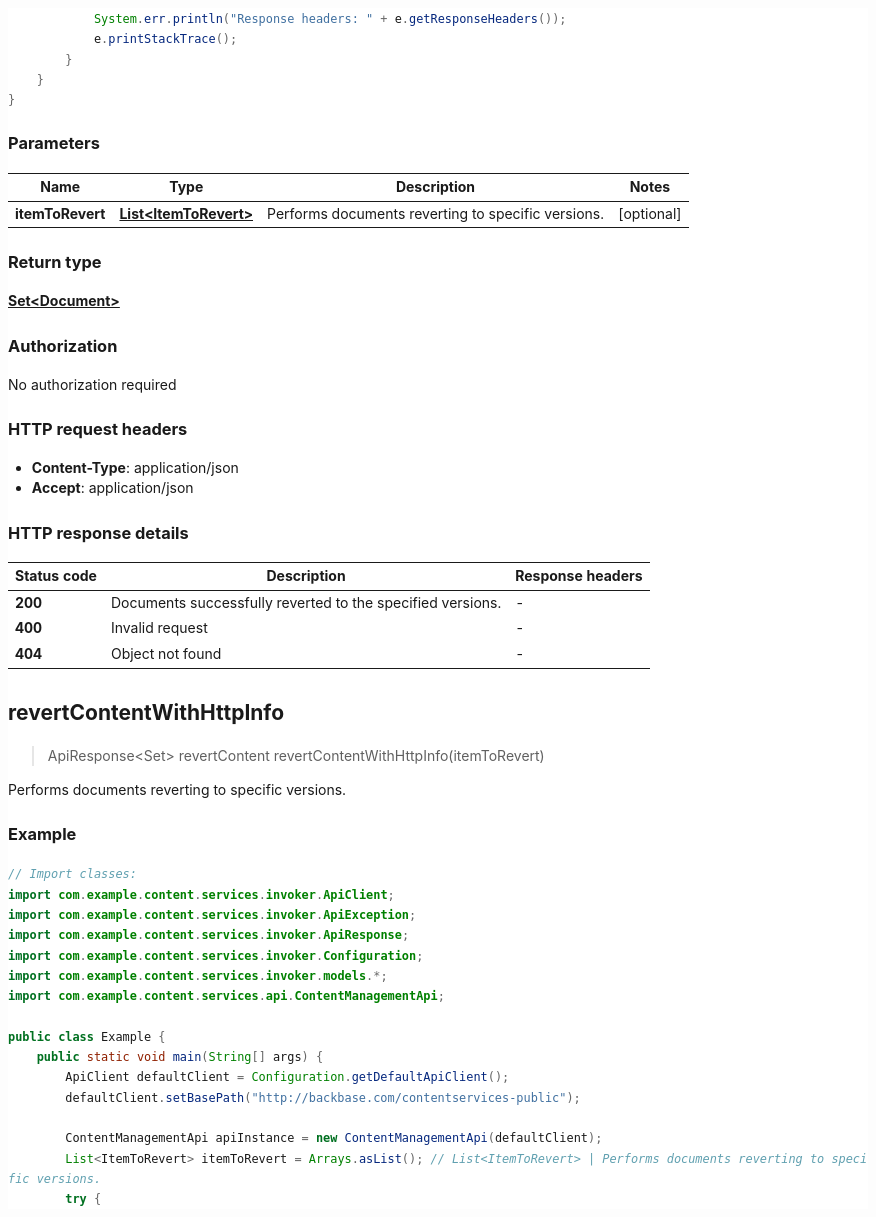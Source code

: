 ```java
            System.err.println("Response headers: " + e.getResponseHeaders());
            e.printStackTrace();
        }
    }
}
```

### Parameters


| Name | Type | Description  | Notes |
|------------- | ------------- | ------------- | -------------|
| **itemToRevert** | [**List&lt;ItemToRevert&gt;**](ItemToRevert.md)| Performs documents reverting to specific versions. | [optional] |

### Return type

[**Set&lt;Document&gt;**](Document.md)


### Authorization

No authorization required

### HTTP request headers

- **Content-Type**: application/json
- **Accept**: application/json

### HTTP response details
| Status code | Description | Response headers |
|-------------|-------------|------------------|
| **200** | Documents successfully reverted to the specified versions. |  -  |
| **400** | Invalid request |  -  |
| **404** | Object not found |  -  |

## revertContentWithHttpInfo

> ApiResponse<Set<Document>> revertContent revertContentWithHttpInfo(itemToRevert)



Performs documents reverting to specific versions.

### Example

```java
// Import classes:
import com.example.content.services.invoker.ApiClient;
import com.example.content.services.invoker.ApiException;
import com.example.content.services.invoker.ApiResponse;
import com.example.content.services.invoker.Configuration;
import com.example.content.services.invoker.models.*;
import com.example.content.services.api.ContentManagementApi;

public class Example {
    public static void main(String[] args) {
        ApiClient defaultClient = Configuration.getDefaultApiClient();
        defaultClient.setBasePath("http://backbase.com/contentservices-public");

        ContentManagementApi apiInstance = new ContentManagementApi(defaultClient);
        List<ItemToRevert> itemToRevert = Arrays.asList(); // List<ItemToRevert> | Performs documents reverting to specific versions.
        try {
```